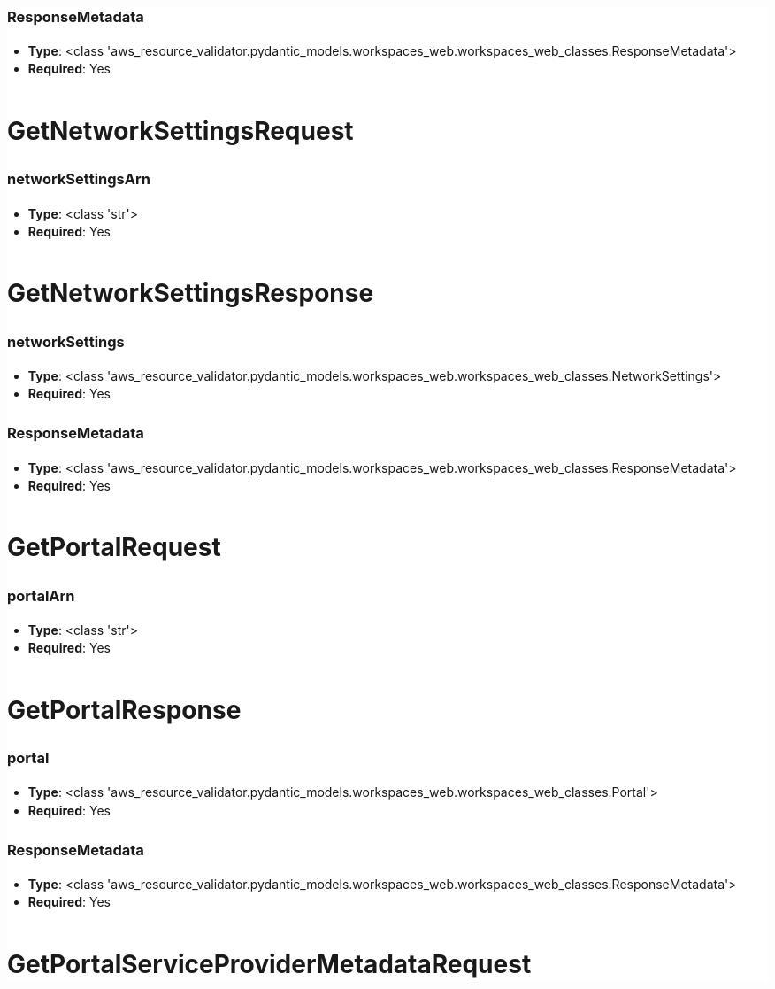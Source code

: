 ### ResponseMetadata
- **Type**: <class 'aws_resource_validator.pydantic_models.workspaces_web.workspaces_web_classes.ResponseMetadata'>
- **Required**: Yes


# GetNetworkSettingsRequest

### networkSettingsArn
- **Type**: <class 'str'>
- **Required**: Yes


# GetNetworkSettingsResponse

### networkSettings
- **Type**: <class 'aws_resource_validator.pydantic_models.workspaces_web.workspaces_web_classes.NetworkSettings'>
- **Required**: Yes

### ResponseMetadata
- **Type**: <class 'aws_resource_validator.pydantic_models.workspaces_web.workspaces_web_classes.ResponseMetadata'>
- **Required**: Yes


# GetPortalRequest

### portalArn
- **Type**: <class 'str'>
- **Required**: Yes


# GetPortalResponse

### portal
- **Type**: <class 'aws_resource_validator.pydantic_models.workspaces_web.workspaces_web_classes.Portal'>
- **Required**: Yes

### ResponseMetadata
- **Type**: <class 'aws_resource_validator.pydantic_models.workspaces_web.workspaces_web_classes.ResponseMetadata'>
- **Required**: Yes


# GetPortalServiceProviderMetadataRequest
